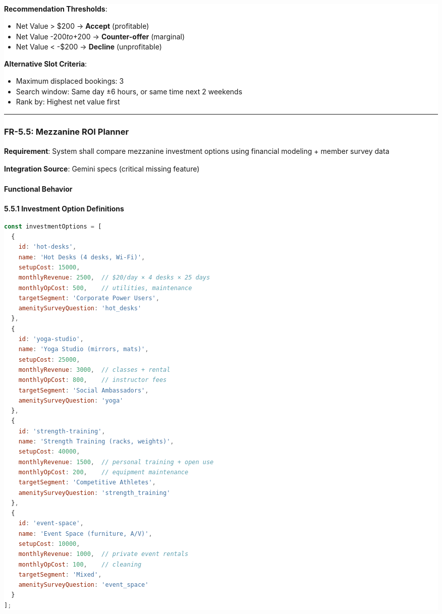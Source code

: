 **Recommendation Thresholds**:
- Net Value > $200 → **Accept** (profitable)
- Net Value -$200 to +$200 → **Counter-offer** (marginal)
- Net Value < -$200 → **Decline** (unprofitable)

**Alternative Slot Criteria**:
- Maximum displaced bookings: 3
- Search window: Same day ±6 hours, or same time next 2 weekends
- Rank by: Highest net value first

---

### FR-5.5: Mezzanine ROI Planner

**Requirement**: System shall compare mezzanine investment options using financial modeling + member survey data

**Integration Source**: Gemini specs (critical missing feature)

#### Functional Behavior

**5.5.1 Investment Option Definitions**

```javascript
const investmentOptions = [
  {
    id: 'hot-desks',
    name: 'Hot Desks (4 desks, Wi-Fi)',
    setupCost: 15000,
    monthlyRevenue: 2500,  // $20/day × 4 desks × 25 days
    monthlyOpCost: 500,    // utilities, maintenance
    targetSegment: 'Corporate Power Users',
    amenitySurveyQuestion: 'hot_desks'
  },
  {
    id: 'yoga-studio',
    name: 'Yoga Studio (mirrors, mats)',
    setupCost: 25000,
    monthlyRevenue: 3000,  // classes + rental
    monthlyOpCost: 800,    // instructor fees
    targetSegment: 'Social Ambassadors',
    amenitySurveyQuestion: 'yoga'
  },
  {
    id: 'strength-training',
    name: 'Strength Training (racks, weights)',
    setupCost: 40000,
    monthlyRevenue: 1500,  // personal training + open use
    monthlyOpCost: 200,    // equipment maintenance
    targetSegment: 'Competitive Athletes',
    amenitySurveyQuestion: 'strength_training'
  },
  {
    id: 'event-space',
    name: 'Event Space (furniture, A/V)',
    setupCost: 10000,
    monthlyRevenue: 1000,  // private event rentals
    monthlyOpCost: 100,    // cleaning
    targetSegment: 'Mixed',
    amenitySurveyQuestion: 'event_space'
  }
];
```
